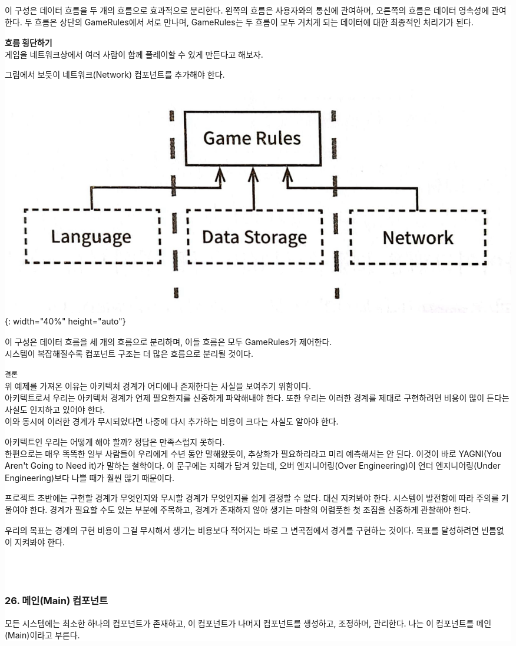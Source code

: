 이 구성은 데이터 흐름을 두 개의 흐름으로 효과적으로 분리한다. 
왼쪽의 흐름은 사용자와의 통신에 관여하며, 오른쪽의 흐름은 데이터 영속성에 관여한다. 
두 흐름은 상단의 GameRules에서 서로 만나며, GameRules는 두 흐름이 모두 거치게 되는 데이터에 대한 최종적인 처리기가 된다.  

**흐름 횡단하기**  
게임을 네트워크상에서 여러 사람이 함께 플레이할 수 있게 만든다고 해보자.  

그림에서 보듯이 네트워크(Network) 컴포넌트를 추가해야 한다.  

![clean_archit042](/assets/book/clean_architecture/clean_archit042.png){: width="40%" height="auto"}  

이 구성은 데이터 흐름을 세 개의 흐름으로 분리하며, 이들 흐름은 모두 GameRules가 제어한다.  
시스템이 복잡해질수록 컴포넌트 구조는 더 많은 흐름으로 분리될 것이다.  


`결론`  
위 예제를 가져온 이유는 아키텍처 경계가 어디에나 존재한다는 사실을 보여주기 위함이다.  
아키텍트로서 우리는 아키텍처 경계가 언제 필요한지를 신중하게 파악해내야 한다. 또한 우리는 이러한 경계를 제대로 구현하려면 비용이 많이 든다는 사실도 인지하고 있어야 한다.  
이와 동시에 이러한 경계가 무시되었다면 나중에 다시 추가하는 비용이 크다는 사실도 알아야 한다.  

아키텍트인 우리는 어떻게 해야 할까? 정답은 만족스럽지 못하다.  
한편으로는 매우 똑똑한 일부 사람들이 우리에게 수년 동안 말해왔듯이, 추상화가 필요하리라고 미리 예측해서는 안 된다. 이것이 바로 YAGNI(You Aren't Going to Need it)가 말하는 철학이다. 
이 문구에는 지혜가 담겨 있는데, 오버 엔지니어링(Over Engineering)이 언더 엔지니어링(Under Engineering)보다 나쁠 때가 훨씬 많기 때문이다.  

프로젝트 초반에는 구현할 경계가 무엇인지와 무시할 경계가 무엇인지를 쉽게 결정할 수 없다. 대신 지켜봐야 한다. 시스템이 발전함에 따라 주의를 기울여야 한다. 
경계가 필요할 수도 있는 부분에 주목하고, 경계가 존재하지 않아 생기는 마찰의 어렴풋한 첫 조짐을 신중하게 관찰해야 한다.  

우리의 목표는 경계의 구현 비용이 그걸 무시해서 생기는 비용보다 적어지는 바로 그 변곡점에서 경계를 구현하는 것이다. 목표를 달성하려면 빈틈없이 지켜봐야 한다.  

<br><br>


### 26. 메인(Main) 컴포넌트  
모든 시스템에는 최소한 하나의 컴포넌트가 존재하고, 이 컴포넌트가 나머지 컴포넌트를 생성하고, 조정하며, 관리한다. 
나는 이 컴포넌트를 메인(Main)이라고 부른다.  
